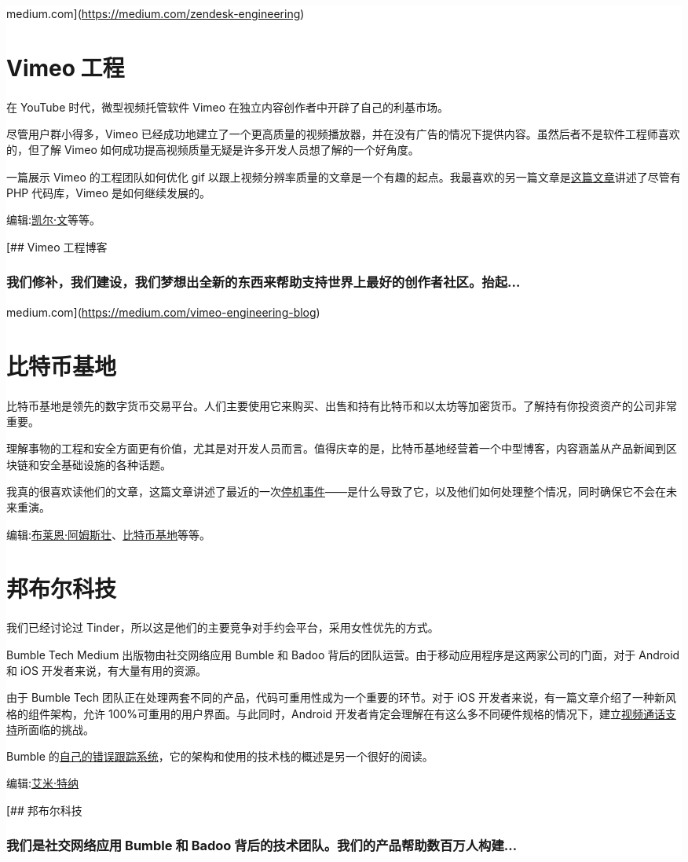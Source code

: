 medium.com](https://medium.com/zendesk-engineering) 

# Vimeo 工程

在 YouTube 时代，微型视频托管软件 Vimeo 在独立内容创作者中开辟了自己的利基市场。

尽管用户群小得多，Vimeo 已经成功地建立了一个更高质量的视频播放器，并在没有广告的情况下提供内容。虽然后者不是软件工程师喜欢的，但了解 Vimeo 如何成功提高视频质量无疑是许多开发人员想了解的一个好角度。

一篇展示 Vimeo 的工程团队如何优化 gif 以跟上视频分辨率质量的文章是一个有趣的起点。我最喜欢的另一篇文章是[这篇文章](https://medium.com/vimeo-engineering-blog/its-not-legacy-code-it-s-php-1f0ee0462580)讲述了尽管有 PHP 代码库，Vimeo 是如何继续发展的。

编辑:[凯尔·文](https://medium.com/u/9a9de6b26f1f?source=post_page-----a17484223b9a--------------------------------)等等。

[](https://medium.com/vimeo-engineering-blog) [## Vimeo 工程博客

### 我们修补，我们建设，我们梦想出全新的东西来帮助支持世界上最好的创作者社区。抬起…

medium.com](https://medium.com/vimeo-engineering-blog) 

# 比特币基地

比特币基地是领先的数字货币交易平台。人们主要使用它来购买、出售和持有比特币和以太坊等加密货币。了解持有你投资资产的公司非常重要。

理解事物的工程和安全方面更有价值，尤其是对开发人员而言。值得庆幸的是，比特币基地经营着一个中型博客，内容涵盖从产品新闻到区块链和安全基础设施的各种话题。

我真的很喜欢读他们的文章，这篇文章讲述了最近的一次[停机事件](https://blog.coinbase.com/brief-incident-post-mortem-january-6-7-2021-441f6224da93)——是什么导致了它，以及他们如何处理整个情况，同时确保它不会在未来重演。

编辑:[布莱恩·阿姆斯壮](https://medium.com/u/cbc31cc3214a?source=post_page-----a17484223b9a--------------------------------)、[比特币基地](https://medium.com/u/913e7ed84452?source=post_page-----a17484223b9a--------------------------------)等等。

# 邦布尔科技

我们已经讨论过 Tinder，所以这是他们的主要竞争对手约会平台，采用女性优先的方式。

Bumble Tech Medium 出版物由社交网络应用 Bumble 和 Badoo 背后的团队运营。由于移动应用程序是这两家公司的门面，对于 Android 和 iOS 开发者来说，有大量有用的资源。

由于 Bumble Tech 团队正在处理两套不同的产品，代码可重用性成为一个重要的环节。对于 iOS 开发者来说，有一篇文章介绍了一种新风格的组件架构，允许 100%可重用的用户界面。与此同时，Android 开发者肯定会理解在有这么多不同硬件规格的情况下，建立[视频通话支持](https://medium.com/bumble-tech/webrtc-on-android-how-to-enable-hardware-encoding-on-multiple-devices-5bd819c0ce5)所面临的挑战。

Bumble 的[自己的错误跟踪系统](https://medium.com/bumble-tech/catching-bugs-on-a-client-48c793720b9b)，它的架构和使用的技术栈的概述是另一个很好的阅读。

编辑:[艾米·特纳](https://medium.com/u/e1c8d740462?source=post_page-----a17484223b9a--------------------------------)

[](https://medium.com/bumble-tech) [## 邦布尔科技

### 我们是社交网络应用 Bumble 和 Badoo 背后的技术团队。我们的产品帮助数百万人构建…
